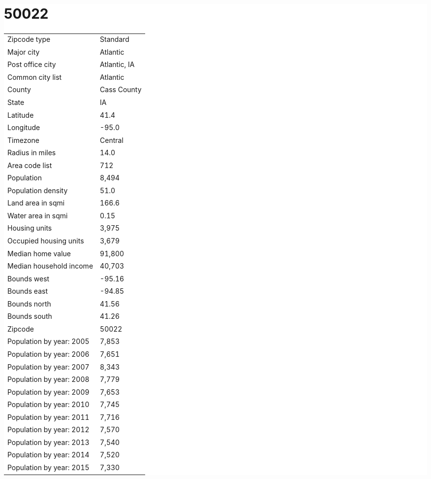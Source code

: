 50022
=====
|||
|--|--|
|Zipcode type|Standard|
|Major city|Atlantic|
|Post office city|Atlantic, IA|
|Common city list|Atlantic|
|County|Cass County|
|State|IA|
|Latitude|41.4|
|Longitude|-95.0|
|Timezone|Central|
|Radius in miles|14.0|
|Area code list|712|
|Population|8,494|
|Population density|51.0|
|Land area in sqmi|166.6|
|Water area in sqmi|0.15|
|Housing units|3,975|
|Occupied housing units|3,679|
|Median home value|91,800|
|Median household income|40,703|
|Bounds west|-95.16|
|Bounds east|-94.85|
|Bounds north|41.56|
|Bounds south|41.26|
|Zipcode|50022|
|Population by year: 2005|7,853|
|Population by year: 2006|7,651|
|Population by year: 2007|8,343|
|Population by year: 2008|7,779|
|Population by year: 2009|7,653|
|Population by year: 2010|7,745|
|Population by year: 2011|7,716|
|Population by year: 2012|7,570|
|Population by year: 2013|7,540|
|Population by year: 2014|7,520|
|Population by year: 2015|7,330|